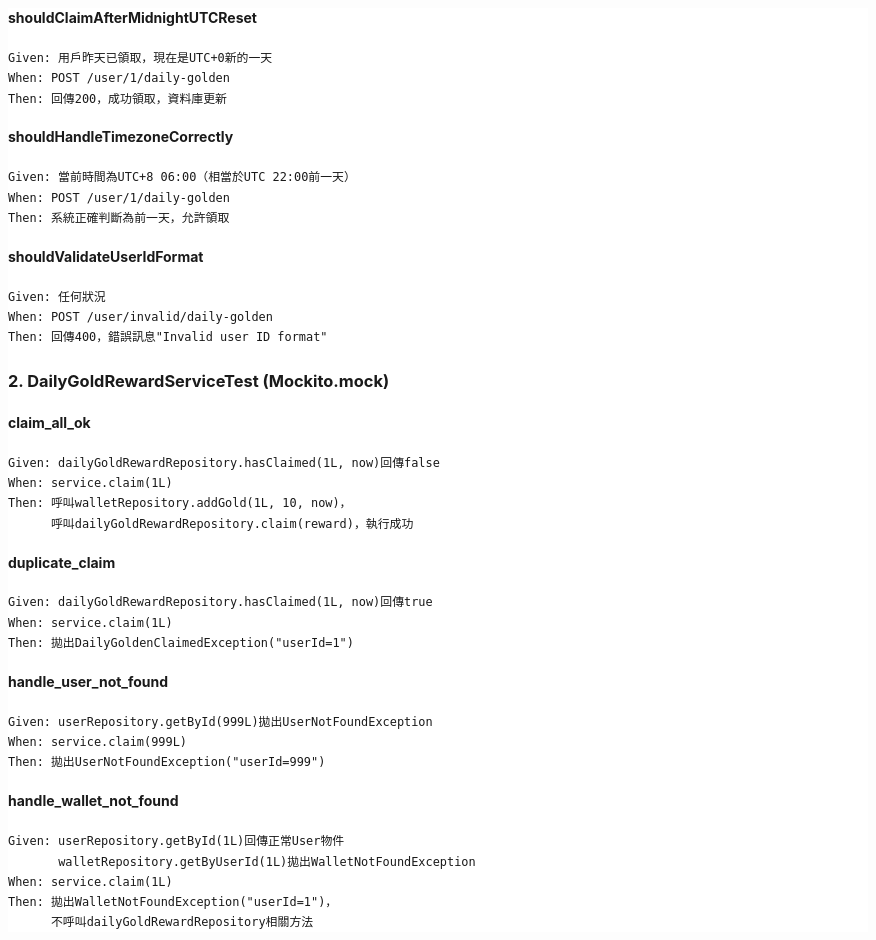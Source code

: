 #### shouldClaimAfterMidnightUTCReset

```
Given: 用戶昨天已領取，現在是UTC+0新的一天
When: POST /user/1/daily-golden
Then: 回傳200，成功領取，資料庫更新
```

#### shouldHandleTimezoneCorrectly

```
Given: 當前時間為UTC+8 06:00（相當於UTC 22:00前一天）
When: POST /user/1/daily-golden
Then: 系統正確判斷為前一天，允許領取
```

#### shouldValidateUserIdFormat

```
Given: 任何狀況
When: POST /user/invalid/daily-golden
Then: 回傳400，錯誤訊息"Invalid user ID format"
```

### 2. DailyGoldRewardServiceTest (Mockito.mock)

#### claim_all_ok

```
Given: dailyGoldRewardRepository.hasClaimed(1L, now)回傳false
When: service.claim(1L)
Then: 呼叫walletRepository.addGold(1L, 10, now)，
      呼叫dailyGoldRewardRepository.claim(reward)，執行成功
```

#### duplicate_claim

```
Given: dailyGoldRewardRepository.hasClaimed(1L, now)回傳true
When: service.claim(1L)
Then: 拋出DailyGoldenClaimedException("userId=1")
```

#### handle_user_not_found

```
Given: userRepository.getById(999L)拋出UserNotFoundException
When: service.claim(999L)
Then: 拋出UserNotFoundException("userId=999")
```

#### handle_wallet_not_found

```
Given: userRepository.getById(1L)回傳正常User物件
       walletRepository.getByUserId(1L)拋出WalletNotFoundException
When: service.claim(1L)
Then: 拋出WalletNotFoundException("userId=1")，
      不呼叫dailyGoldRewardRepository相關方法
```
